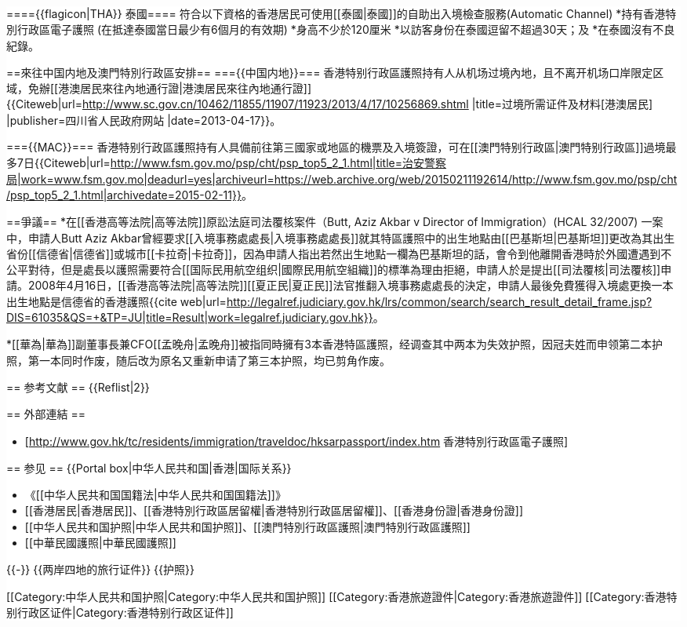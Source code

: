 ===={{flagicon|THA}} 泰國====
符合以下資格的香港居民可使用[[泰國|泰國]]的自助出入境檢查服務(Automatic Channel)
*持有香港特別行政區電子護照 (在抵達泰國當日最少有6個月的有效期)
*身高不少於120厘米
*以訪客身份在泰國逗留不超過30天；及
*在泰國沒有不良紀錄。

==來往中国内地及澳門特別行政區安排==
==={{中国内地}}===
香港特别行政區護照持有人从机场过境內地，且不离开机场口岸限定区域，免辦[[港澳居民來往內地通行證|港澳居民來往內地通行證]]<ref>{{Citeweb|url=http://www.sc.gov.cn/10462/11855/11907/11923/2013/4/17/10256869.shtml |title=过境所需证件及材料[港澳居民] |publisher=四川省人民政府网站 |date=2013-04-17}}</ref>。

==={{MAC}}===
香港特别行政區護照持有人具備前往第三國家或地區的機票及入境簽證，可在[[澳門特别行政區|澳門特别行政區]]過境最多7日<ref>{{Citeweb|url=http://www.fsm.gov.mo/psp/cht/psp_top5_2_1.html|title=治安警察局|work=www.fsm.gov.mo|deadurl=yes|archiveurl=https://web.archive.org/web/20150211192614/http://www.fsm.gov.mo/psp/cht/psp_top5_2_1.html|archivedate=2015-02-11}}</ref>。

==爭議==
*在[[香港高等法院|高等法院]]原訟法庭司法覆核案件（Butt, Aziz Akbar v Director of Immigration）(HCAL 32/2007) 一案中，申請人Butt Aziz Akbar曾經要求[[入境事務處處長|入境事務處處長]]就其特區護照中的出生地點由[[巴基斯坦|巴基斯坦]]更改為其出生省份[[信德省|信德省]]或城市[[卡拉奇|卡拉奇]]，因為申請人指出若然出生地點一欄為巴基斯坦的話，會令到他離開香港時於外國遭遇到不公平對待，但是處長以護照需要符合[[国际民用航空组织|國際民用航空組織]]的標準為理由拒絕，申請人於是提出[[司法覆核|司法覆核]]申請。2008年4月16日，[[香港高等法院|高等法院]][[夏正民|夏正民]]法官推翻入境事務處處長的決定，申請人最後免費獲得入境處更換一本出生地點是信德省的香港護照<ref>{{cite web|url=http://legalref.judiciary.gov.hk/lrs/common/search/search_result_detail_frame.jsp?DIS=61035&QS=+&TP=JU|title=Result|work=legalref.judiciary.gov.hk}}</ref>。

*[[華為|華為]]副董事長兼CFO[[孟晚舟|孟晚舟]]被指同時擁有3本香港特區護照，经调查其中两本为失效护照，因冠夫姓而申领第二本护照，第一本同时作废，随后改为原名又重新申请了第三本护照，均已剪角作废。

== 参考文献 ==
{{Reflist|2}}

== 外部連結 ==
* [http://www.gov.hk/tc/residents/immigration/traveldoc/hksarpassport/index.htm 香港特別行政區電子護照]

== 参见 ==
{{Portal box|中华人民共和国|香港|国际关系}}
* 《[[中华人民共和国国籍法|中华人民共和国国籍法]]》
* [[香港居民|香港居民]]、[[香港特別行政區居留權|香港特別行政區居留權]]、[[香港身份證|香港身份證]]
* [[中华人民共和国护照|中华人民共和国护照]]、[[澳門特別行政區護照|澳門特別行政區護照]]
* [[中華民國護照|中華民國護照]]

{{-}}
{{两岸四地的旅行证件}}
{{护照}}

[[Category:中华人民共和国护照|Category:中华人民共和国护照]]
[[Category:香港旅遊證件|Category:香港旅遊證件]]
[[Category:香港特别行政区证件|Category:香港特别行政区证件]]